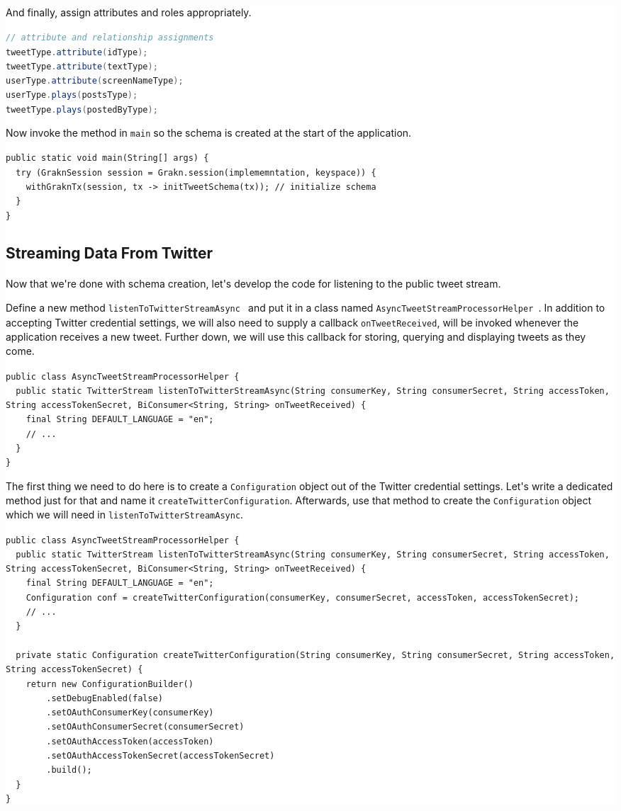 And finally, assign attributes and roles appropriately.

```java
// attribute and relationship assignments
tweetType.attribute(idType);
tweetType.attribute(textType);
userType.attribute(screenNameType);
userType.plays(postsType);
tweetType.plays(postedByType);
```

Now invoke the method in `main` so the schema is created at the start of the application.

```java-test-ignore
public static void main(String[] args) {
  try (GraknSession session = Grakn.session(implememntation, keyspace)) {
    withGraknTx(session, tx -> initTweetSchema(tx)); // initialize schema
  }
}
```

## Streaming Data From Twitter

Now that we're done with schema creation, let's develop the code for listening to the public tweet stream.

Define a new method `listenToTwitterStreamAsync ` and put it in a class named `AsyncTweetStreamProcessorHelper `.  In addition to accepting Twitter credential settings, we will also need to supply a callback `onTweetReceived`, will be invoked whenever the application receives a new tweet. Further down, we will use this callback for storing, querying and displaying tweets as they come.

```java-test-ignore
public class AsyncTweetStreamProcessorHelper {
  public static TwitterStream listenToTwitterStreamAsync(String consumerKey, String consumerSecret, String accessToken, String accessTokenSecret, BiConsumer<String, String> onTweetReceived) {
    final String DEFAULT_LANGUAGE = "en";
    // ...
  }
}
```

The first thing we need to do here is to create a `Configuration` object out of the Twitter credential settings. Let's write a dedicated method just for that and name it `createTwitterConfiguration`. Afterwards, use that method to create the `Configuration` object which we will need in `listenToTwitterStreamAsync`.

```java-test-ignore
public class AsyncTweetStreamProcessorHelper {
  public static TwitterStream listenToTwitterStreamAsync(String consumerKey, String consumerSecret, String accessToken, String accessTokenSecret, BiConsumer<String, String> onTweetReceived) {
    final String DEFAULT_LANGUAGE = "en";
    Configuration conf = createTwitterConfiguration(consumerKey, consumerSecret, accessToken, accessTokenSecret);
    // ...
  }

  private static Configuration createTwitterConfiguration(String consumerKey, String consumerSecret, String accessToken, String accessTokenSecret) {
    return new ConfigurationBuilder()
        .setDebugEnabled(false)
        .setOAuthConsumerKey(consumerKey)
        .setOAuthConsumerSecret(consumerSecret)
        .setOAuthAccessToken(accessToken)
        .setOAuthAccessTokenSecret(accessTokenSecret)
        .build();
  }
}
```
